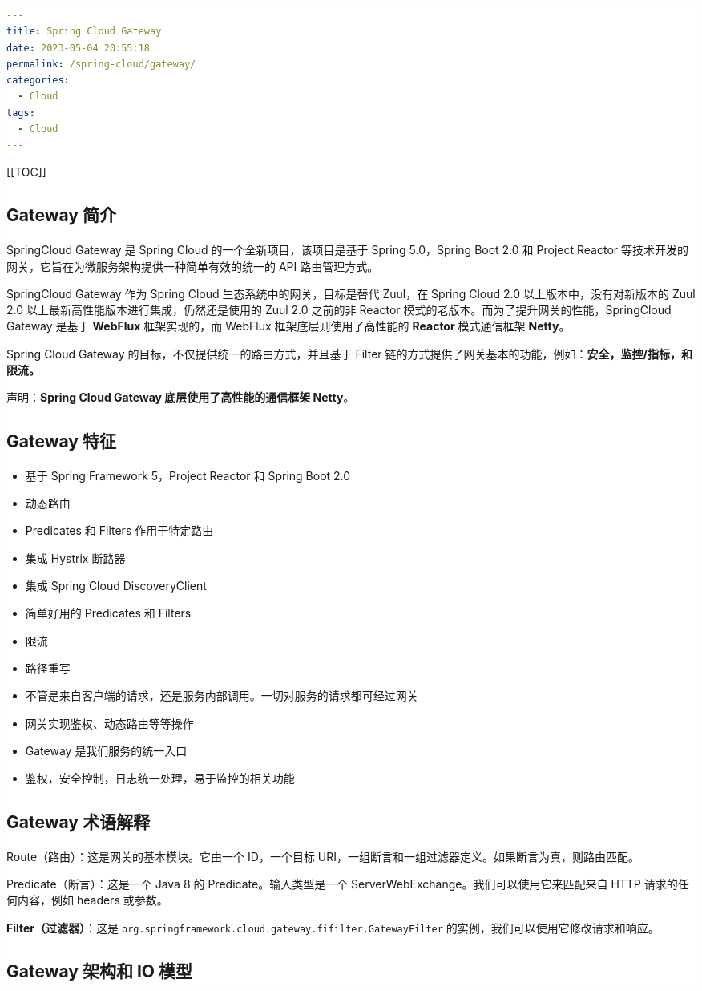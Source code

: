 ```yaml
---
title: Spring Cloud Gateway
date: 2023-05-04 20:55:18
permalink: /spring-cloud/gateway/
categories:
  - Cloud
tags:
  - Cloud
---
```


[[TOC]]

## Gateway 简介

SpringCloud Gateway 是 Spring Cloud 的一个全新项目，该项目是基于 Spring 5.0，Spring Boot 2.0 和 Project Reactor 等技术开发的网关，它旨在为微服务架构提供一种简单有效的统一的 API 路由管理方式。

SpringCloud Gateway 作为 Spring Cloud 生态系统中的网关，目标是替代 Zuul，在 Spring Cloud 2.0 以上版本中，没有对新版本的 Zuul 2.0 以上最新高性能版本进行集成，仍然还是使用的 Zuul 2.0 之前的非 Reactor 模式的老版本。而为了提升网关的性能，SpringCloud Gateway 是基于 **WebFlux** 框架实现的，而 WebFlux 框架底层则使用了高性能的 **Reactor** 模式通信框架 **Netty**。

Spring Cloud Gateway 的目标，不仅提供统一的路由方式，并且基于 Filter 链的方式提供了网关基本的功能，例如：**安全，监控/指标，和限流。**

声明：**Spring Cloud Gateway 底层使用了高性能的通信框架 Netty**。

## Gateway 特征

- 基于 Spring Framework 5，Project Reactor 和 Spring Boot 2.0
- 动态路由
- Predicates 和 Filters 作用于特定路由
- 集成 Hystrix 断路器
- 集成 Spring Cloud DiscoveryClient
- 简单好用的 Predicates 和 Filters
- 限流
- 路径重写

- 不管是来自客户端的请求，还是服务内部调用。一切对服务的请求都可经过网关
- 网关实现鉴权、动态路由等等操作
- Gateway 是我们服务的统一入口
- 鉴权，安全控制，⽇志统⼀处理，易于监控的相关功能

## Gateway 术语解释

Route（路由）：这是网关的基本模块。它由一个 ID，一个目标 URI，一组断言和一组过滤器定义。如果断言为真，则路由匹配。

Predicate（断言）：这是一个 Java 8 的 Predicate。输入类型是一个 ServerWebExchange。我们可以使用它来匹配来自 HTTP 请求的任何内容，例如 headers 或参数。

**Filter（过滤器）**：这是 `org.springframework.cloud.gateway.fifilter.GatewayFilter` 的实例，我们可以使用它修改请求和响应。

## Gateway 架构和 IO 模型
